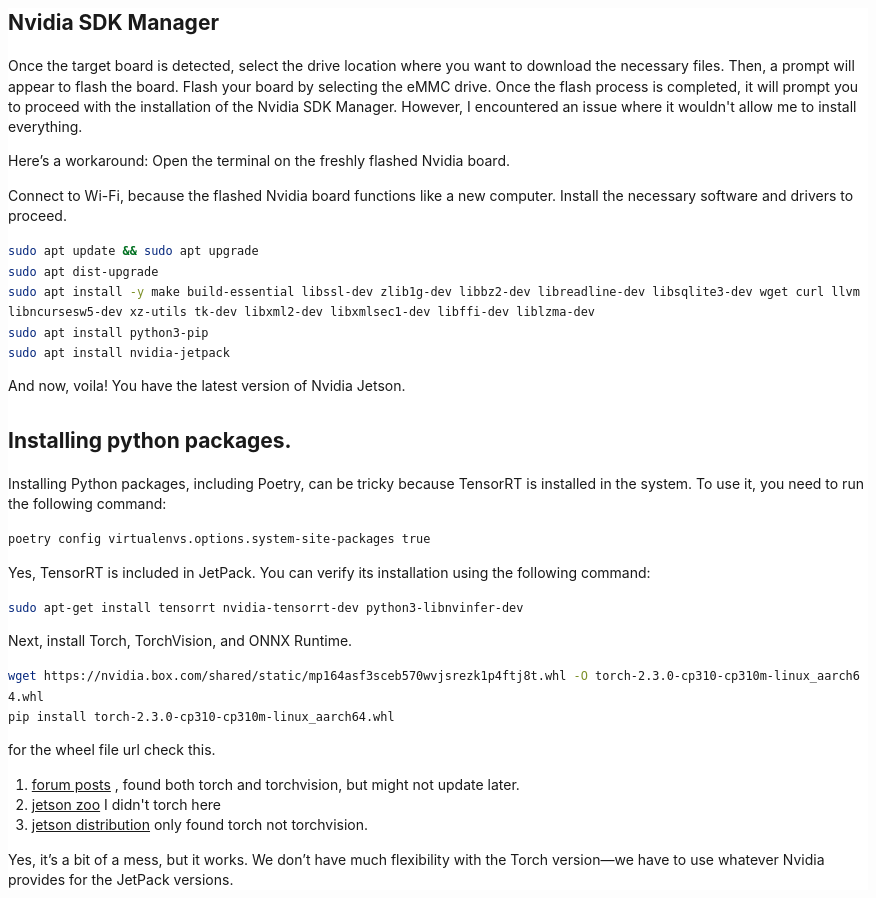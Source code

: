 ## Nvidia SDK Manager

Once the target board is detected, select the drive location where you want to download the necessary files.
Then, a prompt will appear to flash the board. Flash your board by selecting the eMMC drive.
Once the flash process is completed, it will prompt you to proceed with the installation of the Nvidia SDK Manager.
However, I encountered an issue where it wouldn't allow me to install everything.

Here’s a workaround: Open the terminal on the freshly flashed Nvidia board.

Connect to Wi-Fi, because the flashed Nvidia board functions like a new computer. Install the necessary software and drivers to proceed.

```bash
sudo apt update && sudo apt upgrade
sudo apt dist-upgrade
sudo apt install -y make build-essential libssl-dev zlib1g-dev libbz2-dev libreadline-dev libsqlite3-dev wget curl llvm libncursesw5-dev xz-utils tk-dev libxml2-dev libxmlsec1-dev libffi-dev liblzma-dev
sudo apt install python3-pip
sudo apt install nvidia-jetpack
```

And now, voila! You have the latest version of Nvidia Jetson.

## Installing python packages. 

Installing Python packages, including Poetry, can be tricky because TensorRT is installed in the system. To use it, you need to run the following command:

```bash
poetry config virtualenvs.options.system-site-packages true 
```

Yes, TensorRT is included in JetPack. You can verify its installation using the following command:

```bash
sudo apt-get install tensorrt nvidia-tensorrt-dev python3-libnvinfer-dev
```

Next, install Torch, TorchVision, and ONNX Runtime.
```bash
wget https://nvidia.box.com/shared/static/mp164asf3sceb570wvjsrezk1p4ftj8t.whl -O torch-2.3.0-cp310-cp310m-linux_aarch64.whl
pip install torch-2.3.0-cp310-cp310m-linux_aarch64.whl
```

for the wheel file url check this.
1. [forum posts](https://forums.developer.nvidia.com/t/pytorch-for-jetson/72048) , found both torch and torchvision, but might not update later.
2. [jetson zoo](https://elinux.org/Jetson_Zoo) I didn't torch here
3. [jetson distribution](https://developer.download.nvidia.com/compute/redist/jp/) only found torch not torchvision.

Yes, it’s a bit of a mess, but it works. We don’t have much flexibility with the Torch version—we have to use whatever Nvidia provides for the JetPack versions.
